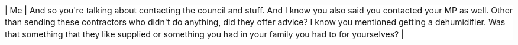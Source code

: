 | Me       | And so you're talking about contacting the council and stuff. And I know you also said you contacted your MP as well. Other than sending these contractors who didn't do anything, did they offer advice? I know you mentioned getting a dehumidifier. Was that something that they like supplied or something you had in your family you had to for yourselves?                                                                                                                                                                                                                                                                                                                                                                                                                                                                                                                                                                                                                                                                                                                                                                                                                                                                                                                                                                                                                                                                                                                                                                                                                                                                                                                                                                                                                                                                                                                                                                                                                                                                                                                                                                                                                                                                                                                                                                                                                                                                                                                                                                                                                                                                                                                                                                                                                                                                                                                                                                                                                                                                                                                                                                                                                                                                                                                                                                                                                                                                                                                                 |